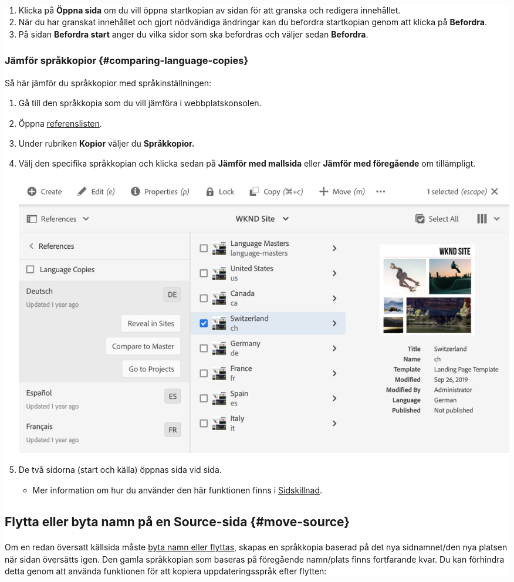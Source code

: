1. Klicka på **Öppna sida** om du vill öppna startkopian av sidan för att granska och redigera innehållet.
1. När du har granskat innehållet och gjort nödvändiga ändringar kan du befordra startkopian genom att klicka på **Befordra**.
1. På sidan **Befordra start** anger du vilka sidor som ska befordras och väljer sedan **Befordra**.

### Jämför språkkopior {#comparing-language-copies}

Så här jämför du språkkopior med språkinställningen:

1. Gå till den språkkopia som du vill jämföra i webbplatskonsolen.
1. Öppna [referenslisten](/help/sites-cloud/authoring/basic-handling.md#references).
1. Under rubriken **Kopior** väljer du **Språkkopior.**
1. Välj den specifika språkkopian och klicka sedan på **Jämför med mallsida** eller **Jämför med föregående** om tillämpligt.

   ![Jämför språkkopior](../assets/language-copy-compare.png)

1. De två sidorna (start och källa) öppnas sida vid sida.
   * Mer information om hur du använder den här funktionen finns i [Sidskillnad](/help/sites-cloud/authoring/sites-console/page-diff.md).

## Flytta eller byta namn på en Source-sida {#move-source}

Om en redan översatt källsida måste [byta namn eller flyttas](/help/sites-cloud/authoring/sites-console/managing-pages.md#moving-or-renaming-a-page), skapas en språkkopia baserad på det nya sidnamnet/den nya platsen när sidan översätts igen. Den gamla språkkopian som baseras på föregående namn/plats finns fortfarande kvar. Du kan förhindra detta genom att använda funktionen för att kopiera uppdateringsspråk efter flytten:
